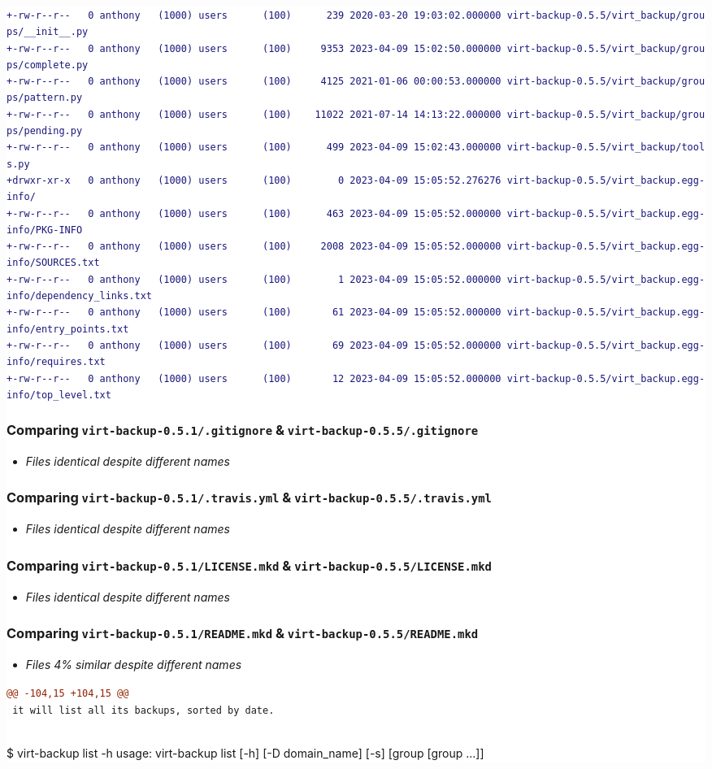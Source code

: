 ```diff
+-rw-r--r--   0 anthony   (1000) users      (100)      239 2020-03-20 19:03:02.000000 virt-backup-0.5.5/virt_backup/groups/__init__.py
+-rw-r--r--   0 anthony   (1000) users      (100)     9353 2023-04-09 15:02:50.000000 virt-backup-0.5.5/virt_backup/groups/complete.py
+-rw-r--r--   0 anthony   (1000) users      (100)     4125 2021-01-06 00:00:53.000000 virt-backup-0.5.5/virt_backup/groups/pattern.py
+-rw-r--r--   0 anthony   (1000) users      (100)    11022 2021-07-14 14:13:22.000000 virt-backup-0.5.5/virt_backup/groups/pending.py
+-rw-r--r--   0 anthony   (1000) users      (100)      499 2023-04-09 15:02:43.000000 virt-backup-0.5.5/virt_backup/tools.py
+drwxr-xr-x   0 anthony   (1000) users      (100)        0 2023-04-09 15:05:52.276276 virt-backup-0.5.5/virt_backup.egg-info/
+-rw-r--r--   0 anthony   (1000) users      (100)      463 2023-04-09 15:05:52.000000 virt-backup-0.5.5/virt_backup.egg-info/PKG-INFO
+-rw-r--r--   0 anthony   (1000) users      (100)     2008 2023-04-09 15:05:52.000000 virt-backup-0.5.5/virt_backup.egg-info/SOURCES.txt
+-rw-r--r--   0 anthony   (1000) users      (100)        1 2023-04-09 15:05:52.000000 virt-backup-0.5.5/virt_backup.egg-info/dependency_links.txt
+-rw-r--r--   0 anthony   (1000) users      (100)       61 2023-04-09 15:05:52.000000 virt-backup-0.5.5/virt_backup.egg-info/entry_points.txt
+-rw-r--r--   0 anthony   (1000) users      (100)       69 2023-04-09 15:05:52.000000 virt-backup-0.5.5/virt_backup.egg-info/requires.txt
+-rw-r--r--   0 anthony   (1000) users      (100)       12 2023-04-09 15:05:52.000000 virt-backup-0.5.5/virt_backup.egg-info/top_level.txt
```

### Comparing `virt-backup-0.5.1/.gitignore` & `virt-backup-0.5.5/.gitignore`

 * *Files identical despite different names*

### Comparing `virt-backup-0.5.1/.travis.yml` & `virt-backup-0.5.5/.travis.yml`

 * *Files identical despite different names*

### Comparing `virt-backup-0.5.1/LICENSE.mkd` & `virt-backup-0.5.5/LICENSE.mkd`

 * *Files identical despite different names*

### Comparing `virt-backup-0.5.1/README.mkd` & `virt-backup-0.5.5/README.mkd`

 * *Files 4% similar despite different names*

```diff
@@ -104,15 +104,15 @@
 it will list all its backups, sorted by date.
 
 ```
 $ virt-backup list -h
 usage: virt-backup list [-h] [-D domain_name] [-s] [group [group ...]]
 